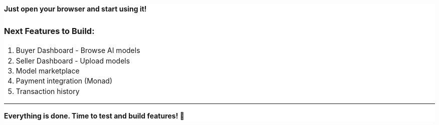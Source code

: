 **Just open your browser and start using it!**

### Next Features to Build:
1. Buyer Dashboard - Browse AI models
2. Seller Dashboard - Upload models
3. Model marketplace
4. Payment integration (Monad)
5. Transaction history

---

**Everything is done. Time to test and build features! 🎉**
